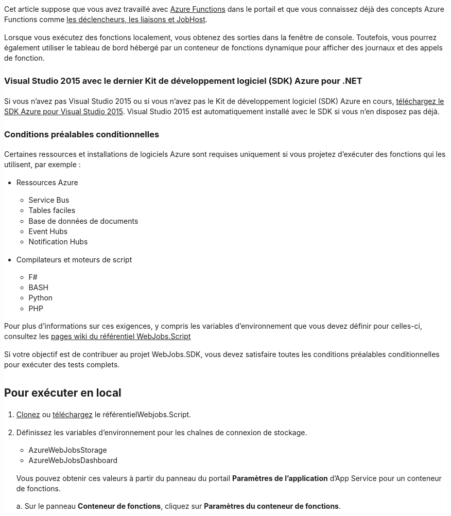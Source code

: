 Cet article suppose que vous avez travaillé avec [Azure Functions](functions-overview.md) dans le portail et que vous connaissez déjà des concepts Azure Functions comme [les déclencheurs, les liaisons et JobHost](functions-reference.md).

Lorsque vous exécutez des fonctions localement, vous obtenez des sorties dans la fenêtre de console. Toutefois, vous pourrez également utiliser le tableau de bord hébergé par un conteneur de fonctions dynamique pour afficher des journaux et des appels de fonction.

### Visual Studio 2015 avec le dernier Kit de développement logiciel (SDK) Azure pour .NET

Si vous n’avez pas Visual Studio 2015 ou si vous n’avez pas le Kit de développement logiciel (SDK) Azure en cours, [téléchargez le SDK Azure pour Visual Studio 2015](http://go.microsoft.com/fwlink/?linkid=518003). Visual Studio 2015 est automatiquement installé avec le SDK si vous n’en disposez pas déjà.

### Conditions préalables conditionnelles

Certaines ressources et installations de logiciels Azure sont requises uniquement si vous projetez d’exécuter des fonctions qui les utilisent, par exemple :

* Ressources Azure
	* Service Bus
	* Tables faciles
	* Base de données de documents
	* Event Hubs
	* Notification Hubs

* Compilateurs et moteurs de script
	* F#
	* BASH
	* Python
	* PHP

Pour plus d’informations sur ces exigences, y compris les variables d’environnement que vous devez définir pour celles-ci, consultez les [pages wiki du référentiel WebJobs.Script](https://github.com/Azure/azure-webjobs-sdk-script/wiki/home)

Si votre objectif est de contribuer au projet WebJobs.SDK, vous devez satisfaire toutes les conditions préalables conditionnelles pour exécuter des tests complets.

## Pour exécuter en local

1. [Clonez](https://github.com/Azure/azure-webjobs-sdk-script/) ou [téléchargez](https://github.com/Azure/azure-webjobs-sdk-script/archive/master.zip) le référentielWebjobs.Script.

2. Définissez les variables d’environnement pour les chaînes de connexion de stockage.

	* AzureWebJobsStorage
	* AzureWebJobsDashboard

	Vous pouvez obtenir ces valeurs à partir du panneau du portail **Paramètres de l’application** d’App Service pour un conteneur de fonctions.

	a. Sur le panneau **Conteneur de fonctions**, cliquez sur **Paramètres du conteneur de fonctions**.
